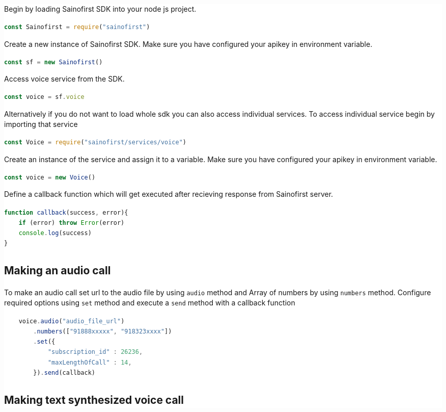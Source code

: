 Begin by loading Sainofirst SDK into your node js project.

```js
const Sainofirst = require("sainofirst")
```

Create a new instance of Sainofirst SDK. Make sure you have configured your apikey in environment variable.

```js
const sf = new Sainofirst()
```

Access voice service from the SDK.

```js
const voice = sf.voice
```

Alternatively if you do not want to load whole sdk you can also access individual services. To access individual service begin by importing that service

```js
const Voice = require("sainofirst/services/voice")
```
Create an instance of the service and assign it to a variable. Make sure you have configured your apikey in environment variable.

```js
const voice = new Voice()
```

Define a callback function which will get executed after recieving response from Sainofirst server.



```js
function callback(success, error){
    if (error) throw Error(error)
    console.log(success)
}
```

## Making an audio call

To make an audio call set url to the audio file by using `audio` method and Array of numbers by using `numbers` method. Configure required options using `set` method and execute a `send` method with a callback function

```js
    voice.audio("audio_file_url")  
        .numbers(["91888xxxxx", "918323xxxx"]) 
        .set({
            "subscription_id" : 26236, 
            "maxLengthOfCall" : 14,  
        }).send(callback)
```

## Making text synthesized voice call
